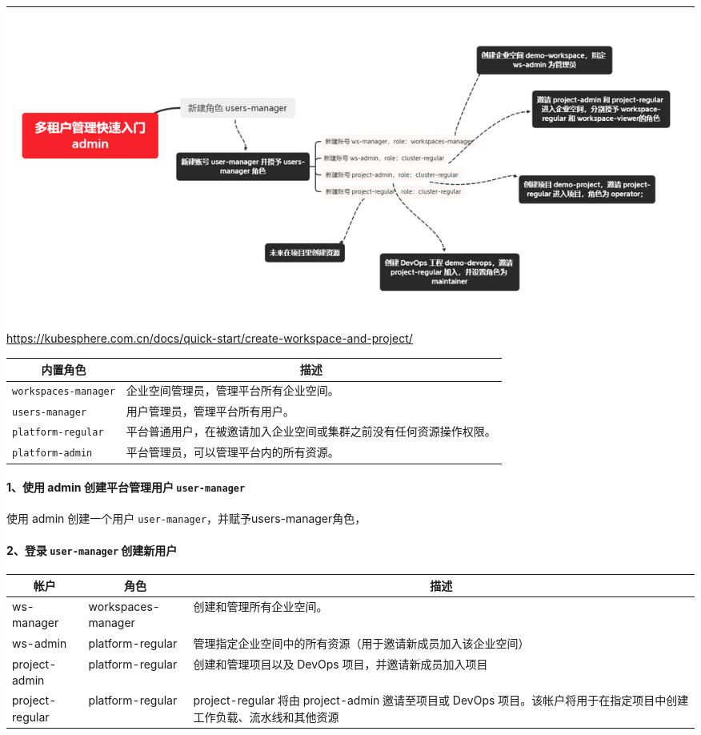 ---------------

![](./kube-sphere.assets/true-users.png)

<https://kubesphere.com.cn/docs/quick-start/create-workspace-and-project/>

| 内置角色             | 描述                                                         |
| -------------------- | ------------------------------------------------------------ |
| `workspaces-manager` | 企业空间管理员，管理平台所有企业空间。                       |
| `users-manager`      | 用户管理员，管理平台所有用户。                               |
| `platform-regular`   | 平台普通用户，在被邀请加入企业空间或集群之前没有任何资源操作权限。 |
| `platform-admin`     | 平台管理员，可以管理平台内的所有资源。                       |

#### 1、使用 admin 创建平台管理用户 `user-manager`

使用 admin 创建一个用户 `user-manager`，并赋予users-manager角色，

#### 2、登录 `user-manager` 创建新用户

| 帐户            | 角色               | 描述                                                         |
| --------------- | ------------------ | ------------------------------------------------------------ |
| ws-manager      | workspaces-manager | 创建和管理所有企业空间。                                     |
| ws-admin        | platform-regular   | 管理指定企业空间中的所有资源（用于邀请新成员加入该企业空间） |
| project-admin   | platform-regular   | 创建和管理项目以及 DevOps 项目，并邀请新成员加入项目         |
| project-regular | platform-regular   | project-regular 将由 project-admin 邀请至项目或 DevOps 项目。该帐户将用于在指定项目中创建工作负载、流水线和其他资源 |
